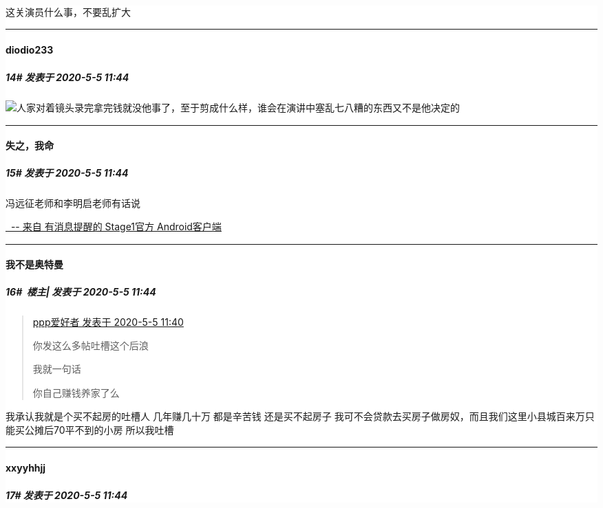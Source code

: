 
这关演员什么事，不要乱扩大







-----

####  diodio233  
##### 14#       发表于 2020-5-5 11:44



<img src="https://static.saraba1st.com/image/smiley/face2017/067.png" referrerpolicy="no-referrer">人家对着镜头录完拿完钱就没他事了，至于剪成什么样，谁会在演讲中塞乱七八糟的东西又不是他决定的







-----

####  失之，我命  
##### 15#       发表于 2020-5-5 11:44




冯远征老师和李明启老师有话说

[  -- 来自 有消息提醒的 Stage1官方 Android客户端](https://www.coolapk.com/apk/140634)







-----

####  我不是奥特曼  
##### 16#         楼主| 发表于 2020-5-5 11:44



<blockquote><a href="httphttps://bbs.saraba1st.com/2b/forum.php?mod=redirect&amp;goto=findpost&amp;pid=47307650&amp;ptid=1932581" target="_blank">ppp爱好者 发表于 2020-5-5 11:40</a>

你发这么多帖吐槽这个后浪

我就一句话

你自己赚钱养家了么</blockquote>
我承认我就是个买不起房的吐槽人 几年赚几十万 都是辛苦钱 还是买不起房子 我可不会贷款去买房子做房奴，而且我们这里小县城百来万只能买公摊后70平不到的小房 所以我吐槽







-----

####  xxyyhhjj  
##### 17#       发表于 2020-5-5 11:44

